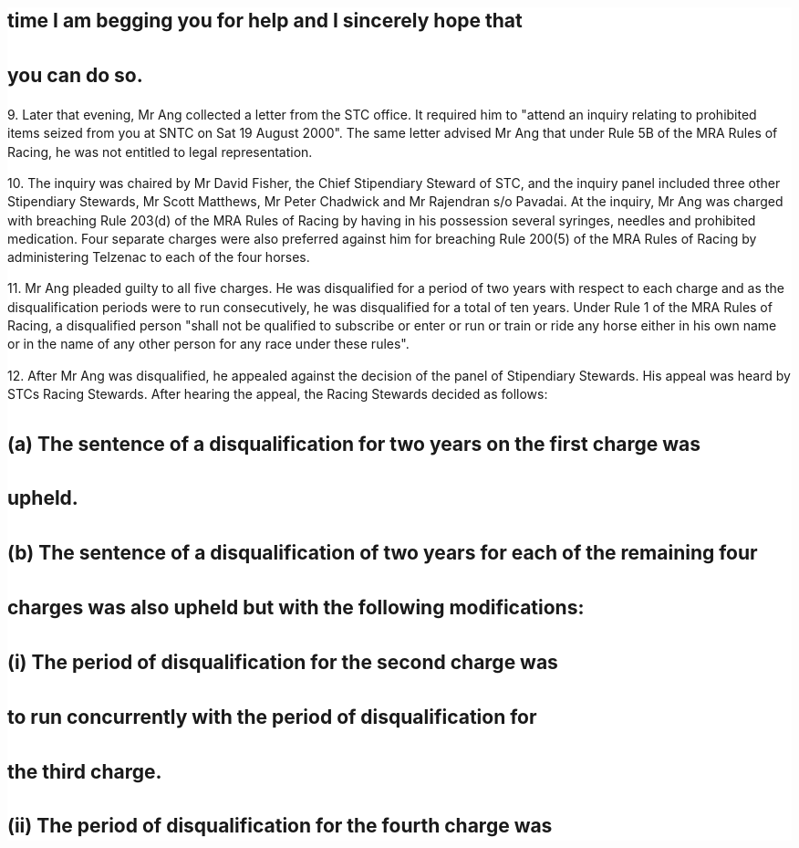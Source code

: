 ## time I am begging you for help and I sincerely hope that 

## you can do so. 

9\. Later that evening, Mr Ang collected a letter from the STC office. It required him to "attend an inquiry relating to prohibited items seized from you at SNTC on Sat 19 August 2000". The same letter advised Mr Ang that under Rule 5B of the MRA Rules of Racing, he was not entitled to legal representation. 

10\. The inquiry was chaired by Mr David Fisher, the Chief Stipendiary Steward of STC, and the inquiry panel included three other Stipendiary Stewards, Mr Scott Matthews, Mr Peter Chadwick and Mr Rajendran s/o Pavadai. At the inquiry, Mr Ang was charged with breaching Rule 203(d) of the MRA Rules of Racing by having in his possession several syringes, needles and prohibited medication. Four separate charges were also preferred against him for breaching Rule 200(5) of the MRA Rules of Racing by administering Telzenac to each of the four horses. 

11\. Mr Ang pleaded guilty to all five charges. He was disqualified for a period of two years with respect to each charge and as the disqualification periods were to run consecutively, he was disqualified for a total of ten years. Under Rule 1 of the MRA Rules of Racing, a disqualified person "shall not be qualified to subscribe or enter or run or train or ride any horse either in his own name or in the name of any other person for any race under these rules". 

12\. After Mr Ang was disqualified, he appealed against the decision of the panel of Stipendiary Stewards. His appeal was heard by STCs Racing Stewards. After hearing the appeal, the Racing Stewards decided as follows: 

## (a) The sentence of a disqualification for two years on the first charge was 

## upheld. 

## (b) The sentence of a disqualification of two years for each of the remaining four 

## charges was also upheld but with the following modifications: 

## (i) The period of disqualification for the second charge was 

## to run concurrently with the period of disqualification for 

## the third charge. 


## (ii) The period of disqualification for the fourth charge was 
